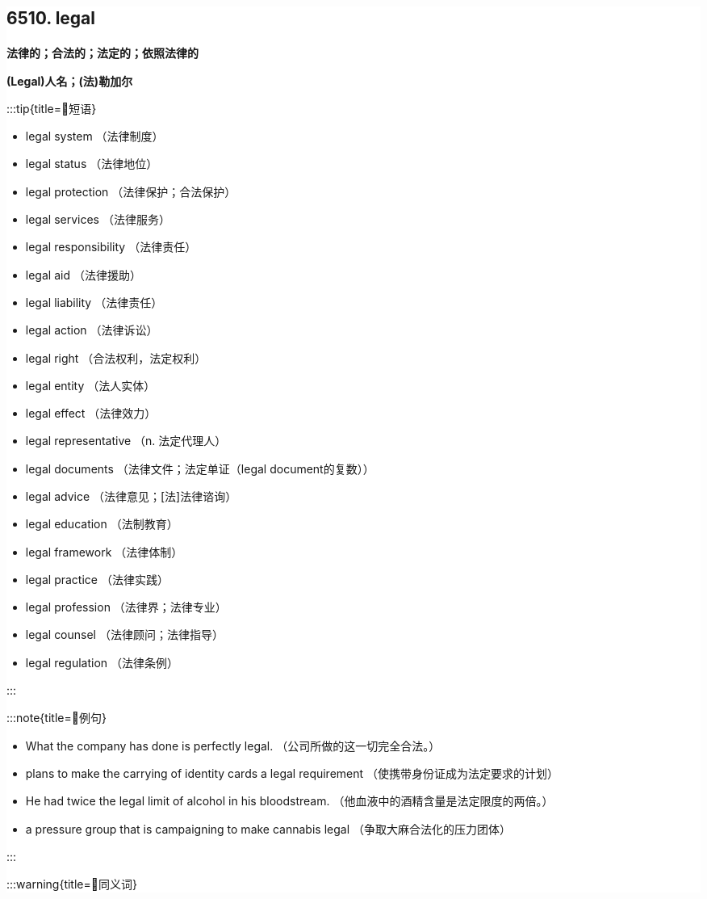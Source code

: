 
## 6510. legal

**法律的；合法的；法定的；依照法律的**

**(Legal)人名；(法)勒加尔**

:::tip{title=🤩短语}

- legal system （法律制度）

- legal status （法律地位）

- legal protection （法律保护；合法保护）

- legal services （法律服务）

- legal responsibility （法律责任）

- legal aid （法律援助）

- legal liability （法律责任）

- legal action （法律诉讼）

- legal right （合法权利，法定权利）

- legal entity （法人实体）

- legal effect （法律效力）

- legal representative （n. 法定代理人）

- legal documents （法律文件；法定单证（legal document的复数））

- legal advice （法律意见；[法]法律谘询）

- legal education （法制教育）

- legal framework （法律体制）

- legal practice （法律实践）

- legal profession （法律界；法律专业）

- legal counsel （法律顾问；法律指导）

- legal regulation （法律条例）

:::

:::note{title=🎤例句}

- What the company has done is perfectly legal. （公司所做的这一切完全合法。）

- plans to make the carrying of identity cards a legal requirement （使携带身份证成为法定要求的计划）

- He had twice the legal limit of alcohol in his bloodstream. （他血液中的酒精含量是法定限度的两倍。）

- a pressure group that is campaigning to make cannabis legal （争取大麻合法化的压力团体）

:::

:::warning{title=🤔同义词}
